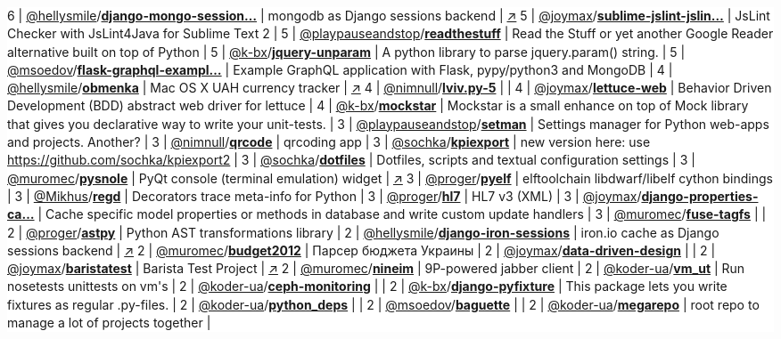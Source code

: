 6 | [@hellysmile](https://github.com/hellysmile)/[**django-mongo-session…**](https://github.com/hellysmile/django-mongo-sessions) | mongodb as Django sessions backend | [:arrow_upper_right:](https://pypi.python.org/pypi/django-mongo-sessions)
5 | [@joymax](https://github.com/joymax)/[**sublime-jslint-jslin…**](https://github.com/joymax/sublime-jslint-jslint4java) | JsLint Checker with JsLint4Java for Sublime Text 2 |
5 | [@playpauseandstop](https://github.com/playpauseandstop)/[**readthestuff**](https://github.com/playpauseandstop/readthestuff) | Read the Stuff or yet another Google Reader alternative built on top of Python |
5 | [@k-bx](https://github.com/k-bx)/[**jquery-unparam**](https://github.com/k-bx/jquery-unparam) | A python library to parse jquery.param() string. |
5 | [@msoedov](https://github.com/msoedov)/[**flask-graphql-exampl…**](https://github.com/msoedov/flask-graphql-example) | Example GraphQL application with Flask, pypy/python3 and MongoDB |
4 | [@hellysmile](https://github.com/hellysmile)/[**obmenka**](https://github.com/hellysmile/obmenka) | Mac OS X UAH currency tracker | [:arrow_upper_right:](http://obmenka.kharkov.ua/)
4 | [@nimnull](https://github.com/nimnull)/[**lviv.py-5**](https://github.com/nimnull/lviv.py-5) |  |
4 | [@joymax](https://github.com/joymax)/[**lettuce-web**](https://github.com/joymax/lettuce-web) | Behavior Driven Development (BDD) abstract web driver for lettuce |
4 | [@k-bx](https://github.com/k-bx)/[**mockstar**](https://github.com/k-bx/mockstar) | Mockstar is a small enhance on top of Mock library that gives you declarative way to write your unit-tests. |
3 | [@playpauseandstop](https://github.com/playpauseandstop)/[**setman**](https://github.com/playpauseandstop/setman) | Settings manager for Python web-apps and projects. Another? |
3 | [@nimnull](https://github.com/nimnull)/[**qrcode**](https://github.com/nimnull/qrcode) | qrcoding app |
3 | [@sochka](https://github.com/sochka)/[**kpiexport**](https://github.com/sochka/kpiexport) | new version here: use https://github.com/sochka/kpiexport2  |
3 | [@sochka](https://github.com/sochka)/[**dotfiles**](https://github.com/sochka/dotfiles) | Dotfiles, scripts and textual configuration settings |
3 | [@muromec](https://github.com/muromec)/[**pysnole**](https://github.com/muromec/pysnole) | PyQt console (terminal emulation) widget | [:arrow_upper_right:](http://pysnole.enodev.org)
3 | [@proger](https://github.com/proger)/[**pyelf**](https://github.com/proger/pyelf) | elftoolchain libdwarf/libelf cython bindings |
3 | [@Mikhus](https://github.com/Mikhus)/[**regd**](https://github.com/Mikhus/regd) | Decorators trace meta-info for Python |
3 | [@proger](https://github.com/proger)/[**hl7**](https://github.com/proger/hl7) | HL7 v3 (XML) |
3 | [@joymax](https://github.com/joymax)/[**django-properties-ca…**](https://github.com/joymax/django-properties-cache) | Cache specific model properties or methods in database and write custom update handlers |
3 | [@muromec](https://github.com/muromec)/[**fuse-tagfs**](https://github.com/muromec/fuse-tagfs) |  |
2 | [@proger](https://github.com/proger)/[**astpy**](https://github.com/proger/astpy) | Python AST transformations library |
2 | [@hellysmile](https://github.com/hellysmile)/[**django-iron-sessions**](https://github.com/hellysmile/django-iron-sessions) | iron.io cache as Django sessions backend | [:arrow_upper_right:](https://pypi.python.org/pypi/django-iron-sessions)
2 | [@muromec](https://github.com/muromec)/[**budget2012**](https://github.com/muromec/budget2012) | Парсер бюджета Украины |
2 | [@joymax](https://github.com/joymax)/[**data-driven-design**](https://github.com/joymax/data-driven-design) |  |
2 | [@joymax](https://github.com/joymax)/[**baristatest**](https://github.com/joymax/baristatest) | Barista Test Project | [:arrow_upper_right:](http://www.getbarista.com)
2 | [@muromec](https://github.com/muromec)/[**nineim**](https://github.com/muromec/nineim) | 9P-powered jabber client |
2 | [@koder-ua](https://github.com/koder-ua)/[**vm_ut**](https://github.com/koder-ua/vm_ut) | Run nosetests unittests on vm's |
2 | [@koder-ua](https://github.com/koder-ua)/[**ceph-monitoring**](https://github.com/koder-ua/ceph-monitoring) |  |
2 | [@k-bx](https://github.com/k-bx)/[**django-pyfixture**](https://github.com/k-bx/django-pyfixture) | This package lets you write fixtures as regular .py-files. |
2 | [@koder-ua](https://github.com/koder-ua)/[**python_deps**](https://github.com/koder-ua/python_deps) |  |
2 | [@msoedov](https://github.com/msoedov)/[**baguette**](https://github.com/msoedov/baguette) |  |
2 | [@koder-ua](https://github.com/koder-ua)/[**megarepo**](https://github.com/koder-ua/megarepo) | root repo to manage a lot of projects together |